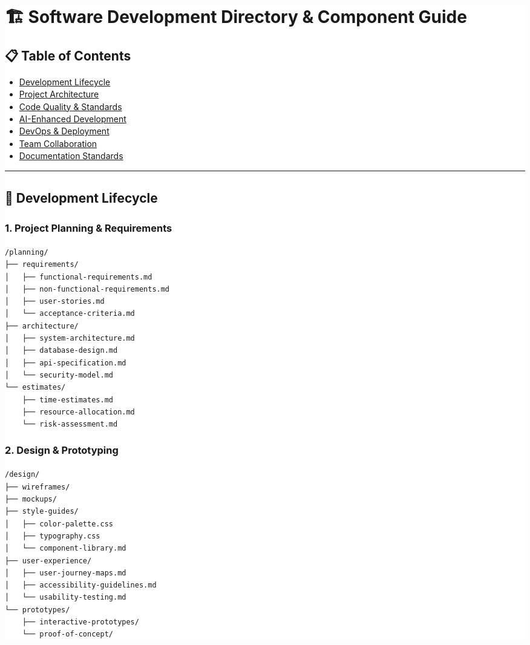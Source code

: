 # 🏗️ Software Development Directory & Component Guide

## 📋 **Table of Contents**
- [Development Lifecycle](#development-lifecycle)
- [Project Architecture](#project-architecture)
- [Code Quality & Standards](#code-quality--standards)
- [AI-Enhanced Development](#ai-enhanced-development)
- [DevOps & Deployment](#devops--deployment)
- [Team Collaboration](#team-collaboration)
- [Documentation Standards](#documentation-standards)

---

## 🔄 **Development Lifecycle**

### **1. Project Planning & Requirements**
```
/planning/
├── requirements/
│   ├── functional-requirements.md
│   ├── non-functional-requirements.md
│   ├── user-stories.md
│   └── acceptance-criteria.md
├── architecture/
│   ├── system-architecture.md
│   ├── database-design.md
│   ├── api-specification.md
│   └── security-model.md
└── estimates/
    ├── time-estimates.md
    ├── resource-allocation.md
    └── risk-assessment.md
```

### **2. Design & Prototyping**
```
/design/
├── wireframes/
├── mockups/
├── style-guides/
│   ├── color-palette.css
│   ├── typography.css
│   └── component-library.md
├── user-experience/
│   ├── user-journey-maps.md
│   ├── accessibility-guidelines.md
│   └── usability-testing.md
└── prototypes/
    ├── interactive-prototypes/
    └── proof-of-concept/
```
